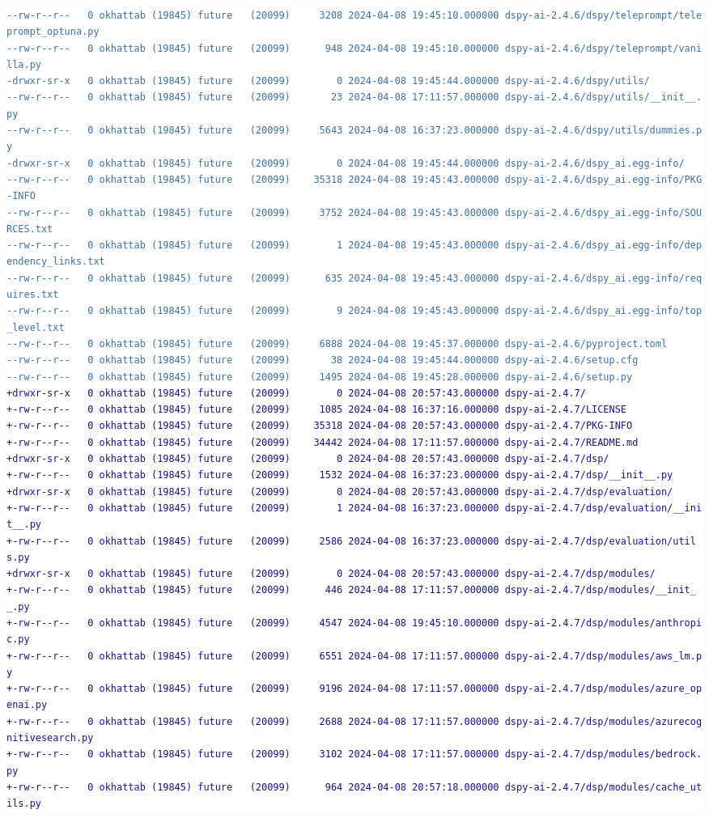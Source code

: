 ```diff
--rw-r--r--   0 okhattab (19845) future   (20099)     3208 2024-04-08 19:45:10.000000 dspy-ai-2.4.6/dspy/teleprompt/teleprompt_optuna.py
--rw-r--r--   0 okhattab (19845) future   (20099)      948 2024-04-08 19:45:10.000000 dspy-ai-2.4.6/dspy/teleprompt/vanilla.py
-drwxr-sr-x   0 okhattab (19845) future   (20099)        0 2024-04-08 19:45:44.000000 dspy-ai-2.4.6/dspy/utils/
--rw-r--r--   0 okhattab (19845) future   (20099)       23 2024-04-08 17:11:57.000000 dspy-ai-2.4.6/dspy/utils/__init__.py
--rw-r--r--   0 okhattab (19845) future   (20099)     5643 2024-04-08 16:37:23.000000 dspy-ai-2.4.6/dspy/utils/dummies.py
-drwxr-sr-x   0 okhattab (19845) future   (20099)        0 2024-04-08 19:45:44.000000 dspy-ai-2.4.6/dspy_ai.egg-info/
--rw-r--r--   0 okhattab (19845) future   (20099)    35318 2024-04-08 19:45:43.000000 dspy-ai-2.4.6/dspy_ai.egg-info/PKG-INFO
--rw-r--r--   0 okhattab (19845) future   (20099)     3752 2024-04-08 19:45:43.000000 dspy-ai-2.4.6/dspy_ai.egg-info/SOURCES.txt
--rw-r--r--   0 okhattab (19845) future   (20099)        1 2024-04-08 19:45:43.000000 dspy-ai-2.4.6/dspy_ai.egg-info/dependency_links.txt
--rw-r--r--   0 okhattab (19845) future   (20099)      635 2024-04-08 19:45:43.000000 dspy-ai-2.4.6/dspy_ai.egg-info/requires.txt
--rw-r--r--   0 okhattab (19845) future   (20099)        9 2024-04-08 19:45:43.000000 dspy-ai-2.4.6/dspy_ai.egg-info/top_level.txt
--rw-r--r--   0 okhattab (19845) future   (20099)     6888 2024-04-08 19:45:37.000000 dspy-ai-2.4.6/pyproject.toml
--rw-r--r--   0 okhattab (19845) future   (20099)       38 2024-04-08 19:45:44.000000 dspy-ai-2.4.6/setup.cfg
--rw-r--r--   0 okhattab (19845) future   (20099)     1495 2024-04-08 19:45:28.000000 dspy-ai-2.4.6/setup.py
+drwxr-sr-x   0 okhattab (19845) future   (20099)        0 2024-04-08 20:57:43.000000 dspy-ai-2.4.7/
+-rw-r--r--   0 okhattab (19845) future   (20099)     1085 2024-04-08 16:37:16.000000 dspy-ai-2.4.7/LICENSE
+-rw-r--r--   0 okhattab (19845) future   (20099)    35318 2024-04-08 20:57:43.000000 dspy-ai-2.4.7/PKG-INFO
+-rw-r--r--   0 okhattab (19845) future   (20099)    34442 2024-04-08 17:11:57.000000 dspy-ai-2.4.7/README.md
+drwxr-sr-x   0 okhattab (19845) future   (20099)        0 2024-04-08 20:57:43.000000 dspy-ai-2.4.7/dsp/
+-rw-r--r--   0 okhattab (19845) future   (20099)     1532 2024-04-08 16:37:23.000000 dspy-ai-2.4.7/dsp/__init__.py
+drwxr-sr-x   0 okhattab (19845) future   (20099)        0 2024-04-08 20:57:43.000000 dspy-ai-2.4.7/dsp/evaluation/
+-rw-r--r--   0 okhattab (19845) future   (20099)        1 2024-04-08 16:37:23.000000 dspy-ai-2.4.7/dsp/evaluation/__init__.py
+-rw-r--r--   0 okhattab (19845) future   (20099)     2586 2024-04-08 16:37:23.000000 dspy-ai-2.4.7/dsp/evaluation/utils.py
+drwxr-sr-x   0 okhattab (19845) future   (20099)        0 2024-04-08 20:57:43.000000 dspy-ai-2.4.7/dsp/modules/
+-rw-r--r--   0 okhattab (19845) future   (20099)      446 2024-04-08 17:11:57.000000 dspy-ai-2.4.7/dsp/modules/__init__.py
+-rw-r--r--   0 okhattab (19845) future   (20099)     4547 2024-04-08 19:45:10.000000 dspy-ai-2.4.7/dsp/modules/anthropic.py
+-rw-r--r--   0 okhattab (19845) future   (20099)     6551 2024-04-08 17:11:57.000000 dspy-ai-2.4.7/dsp/modules/aws_lm.py
+-rw-r--r--   0 okhattab (19845) future   (20099)     9196 2024-04-08 17:11:57.000000 dspy-ai-2.4.7/dsp/modules/azure_openai.py
+-rw-r--r--   0 okhattab (19845) future   (20099)     2688 2024-04-08 17:11:57.000000 dspy-ai-2.4.7/dsp/modules/azurecognitivesearch.py
+-rw-r--r--   0 okhattab (19845) future   (20099)     3102 2024-04-08 17:11:57.000000 dspy-ai-2.4.7/dsp/modules/bedrock.py
+-rw-r--r--   0 okhattab (19845) future   (20099)      964 2024-04-08 20:57:18.000000 dspy-ai-2.4.7/dsp/modules/cache_utils.py
```